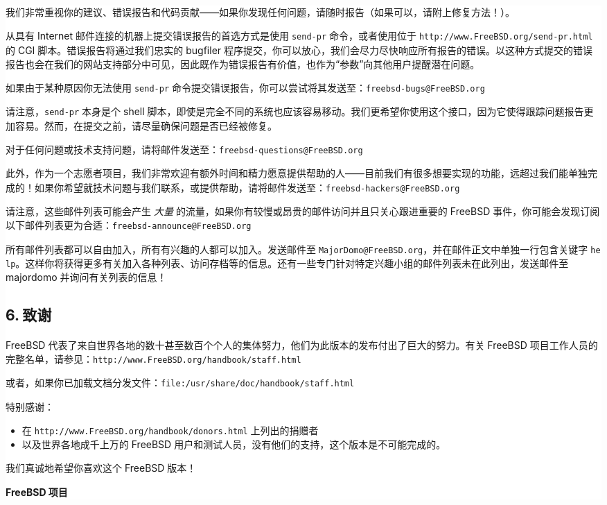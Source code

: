 
我们非常重视你的建议、错误报告和代码贡献——如果你发现任何问题，请随时报告（如果可以，请附上修复方法！）。

从具有 Internet 邮件连接的机器上提交错误报告的首选方式是使用 `send-pr` 命令，或者使用位于 `http://www.FreeBSD.org/send-pr.html` 的 CGI 脚本。错误报告将通过我们忠实的 bugfiler 程序提交，你可以放心，我们会尽力尽快响应所有报告的错误。以这种方式提交的错误报告也会在我们的网站支持部分中可见，因此既作为错误报告有价值，也作为“参数”向其他用户提醒潜在问题。

如果由于某种原因你无法使用 `send-pr` 命令提交错误报告，你可以尝试将其发送至：`freebsd-bugs@FreeBSD.org`

请注意，`send-pr` 本身是个 shell 脚本，即使是完全不同的系统也应该容易移动。我们更希望你使用这个接口，因为它使得跟踪问题报告更加容易。然而，在提交之前，请尽量确保问题是否已经被修复。

对于任何问题或技术支持问题，请将邮件发送至：`freebsd-questions@FreeBSD.org`

此外，作为一个志愿者项目，我们非常欢迎有额外时间和精力愿意提供帮助的人——目前我们有很多想要实现的功能，远超过我们能单独完成的！如果你希望就技术问题与我们联系，或提供帮助，请将邮件发送至：`freebsd-hackers@FreeBSD.org`

请注意，这些邮件列表可能会产生 *大量* 的流量，如果你有较慢或昂贵的邮件访问并且只关心跟进重要的 FreeBSD 事件，你可能会发现订阅以下邮件列表更为合适：`freebsd-announce@FreeBSD.org`

所有邮件列表都可以自由加入，所有有兴趣的人都可以加入。发送邮件至 `MajorDomo@FreeBSD.org`，并在邮件正文中单独一行包含关键字 `help`。这样你将获得更多有关加入各种列表、访问存档等的信息。还有一些专门针对特定兴趣小组的邮件列表未在此列出，发送邮件至 majordomo 并询问有关列表的信息！

## 6. 致谢


FreeBSD 代表了来自世界各地的数十甚至数百个个人的集体努力，他们为此版本的发布付出了巨大的努力。有关 FreeBSD 项目工作人员的完整名单，请参见：`http://www.FreeBSD.org/handbook/staff.html`

或者，如果你已加载文档分发文件：`file:/usr/share/doc/handbook/staff.html`

特别感谢：

- 在 `http://www.FreeBSD.org/handbook/donors.html` 上列出的捐赠者
- 以及世界各地成千上万的 FreeBSD 用户和测试人员，没有他们的支持，这个版本是不可能完成的。

我们真诚地希望你喜欢这个 FreeBSD 版本！

**FreeBSD 项目**
